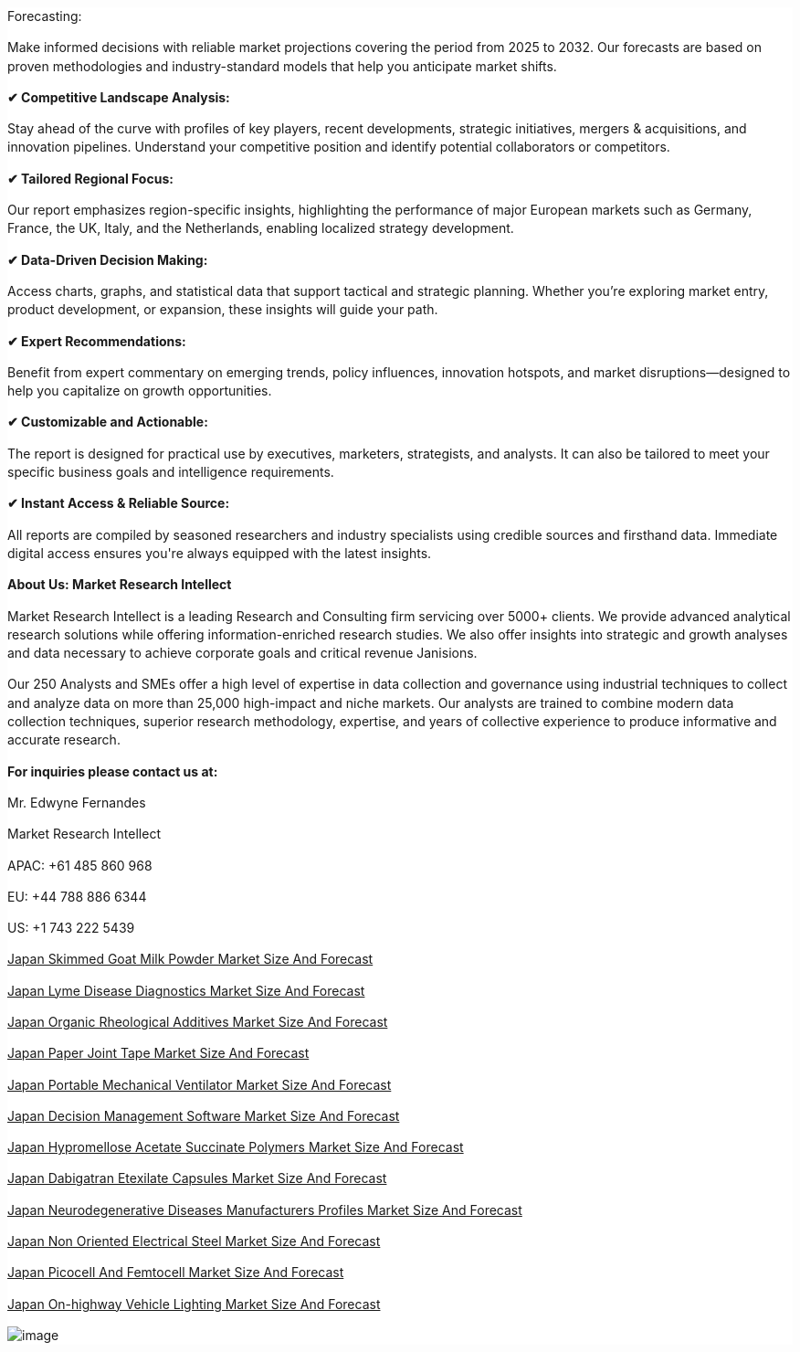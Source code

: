 Forecasting:</strong></p><p>Make informed decisions with reliable market projections covering the period from 2025 to 2032. Our forecasts are based on proven methodologies and industry-standard models that help you anticipate market shifts.</p><p><strong>✔ Competitive Landscape Analysis:</strong></p><p>Stay ahead of the curve with profiles of key players, recent developments, strategic initiatives, mergers &amp; acquisitions, and innovation pipelines. Understand your competitive position and identify potential collaborators or competitors.</p><p><strong>✔ Tailored Regional Focus:</strong></p><p>Our report emphasizes region-specific insights, highlighting the performance of major European markets such as Germany, France, the UK, Italy, and the Netherlands, enabling localized strategy development.</p><p><strong>✔ Data-Driven Decision Making:</strong></p><p>Access charts, graphs, and statistical data that support tactical and strategic planning. Whether you&rsquo;re exploring market entry, product development, or expansion, these insights will guide your path.</p><p><strong>✔ Expert Recommendations:</strong></p><p>Benefit from expert commentary on emerging trends, policy influences, innovation hotspots, and market disruptions&mdash;designed to help you capitalize on growth opportunities.</p><p><strong>✔ Customizable and Actionable:</strong></p><p>The report is designed for practical use by executives, marketers, strategists, and analysts. It can also be tailored to meet your specific business goals and intelligence requirements.</p><p><strong>✔ Instant Access &amp; Reliable Source:</strong></p><p>All reports are compiled by seasoned researchers and industry specialists using credible sources and firsthand data. Immediate digital access ensures you're always equipped with the latest insights.</p><p><strong><span class="font-[700]">About Us: Market Research Intellect</span></strong></p><p><span class="">Market Research Intellect is a leading Research and Consulting firm servicing over 5000+ clients. We provide advanced analytical research solutions while offering information-enriched research studies.&nbsp;</span>We also offer insights into strategic and growth analyses and data necessary to achieve corporate goals and critical revenue Janisions.</p><p><span class="">Our 250 Analysts and SMEs offer a high level of expertise in data collection and governance using industrial techniques to collect and analyze data on more than 25,000 high-impact and niche markets. Our analysts are trained to combine modern data collection techniques, superior research methodology, expertise, and years of collective experience to produce informative and accurate research.</span></p><p><strong>For inquiries please contact us at:</strong></p><p>Mr. Edwyne Fernandes</p><p>Market Research Intellect</p><p>APAC: +61 485 860 968</p><p>EU: +44 788 886 6344</p><p>US: +1 743 222 5439</p><p><a href="https://github.com/rjtechintelligence/01/blob/main/Skimmed-Goat-Milk-Powder-Market/Skimmed-Goat-Milk-Powder-Market.md">Japan Skimmed Goat Milk Powder Market Size And Forecast</a></p><p><a href="https://github.com/rjtechintelligence/02/blob/main/Lyme-Disease-Diagnostics-Market/Lyme-Disease-Diagnostics-Market.md">Japan Lyme Disease Diagnostics Market Size And Forecast</a></p><p><a href="https://github.com/rjtechintelligence/03/blob/main/Organic-Rheological-Additives-Market/Organic-Rheological-Additives-Market.md">Japan Organic Rheological Additives Market Size And Forecast</a></p><p><a href="https://github.com/rjtechintelligence/04/blob/main/Paper-Joint-Tape-Market/Paper-Joint-Tape-Market.md">Japan Paper Joint Tape Market Size And Forecast</a></p><p><a href="https://github.com/rjtechintelligence/02/blob/main/Portable-Mechanical-Ventilator-Market/Portable-Mechanical-Ventilator-Market.md">Japan Portable Mechanical Ventilator Market Size And Forecast</a></p><p><a href="https://github.com/rjtechintelligence/03/blob/main/Decision-Management-Software-Market/Decision-Management-Software-Market.md">Japan Decision Management Software Market Size And Forecast</a></p><p><a href="https://github.com/rjtechintelligence/04/blob/main/Hypromellose-Acetate-Succinate-Polymers-Market/Hypromellose-Acetate-Succinate-Polymers-Market.md">Japan Hypromellose Acetate Succinate Polymers Market Size And Forecast</a></p><p><a href="https://github.com/rjtechintelligence/01/blob/main/Dabigatran-Etexilate-Capsules-Market/Dabigatran-Etexilate-Capsules-Market.md">Japan Dabigatran Etexilate Capsules Market Size And Forecast</a></p><p><a href="https://github.com/rjtechintelligence/02/blob/main/Neurodegenerative-Diseases-Manufacturers-Profiles-Market/Neurodegenerative-Diseases-Manufacturers-Profiles-Market.md">Japan Neurodegenerative Diseases Manufacturers Profiles Market Size And Forecast</a></p><p><a href="https://github.com/rjtechintelligence/03/blob/main/Non-Oriented-Electrical-Steel-Market/Non-Oriented-Electrical-Steel-Market.md">Japan Non Oriented Electrical Steel Market Size And Forecast</a></p><p><a href="https://github.com/rjtechintelligence/04/blob/main/Picocell-And-Femtocell-Market/Picocell-And-Femtocell-Market.md">Japan Picocell And Femtocell Market Size And Forecast</a></p><p><a href="https://github.com/rjtechintelligence/01/blob/main/On-highway-Vehicle-Lighting-Market/On-highway-Vehicle-Lighting-Market.md">Japan On-highway Vehicle Lighting Market Size And Forecast</a></p>
![image](https://github.com/user-attachments/assets/f27e4677-d623-44b5-b57e-50ce9d7907d7)
